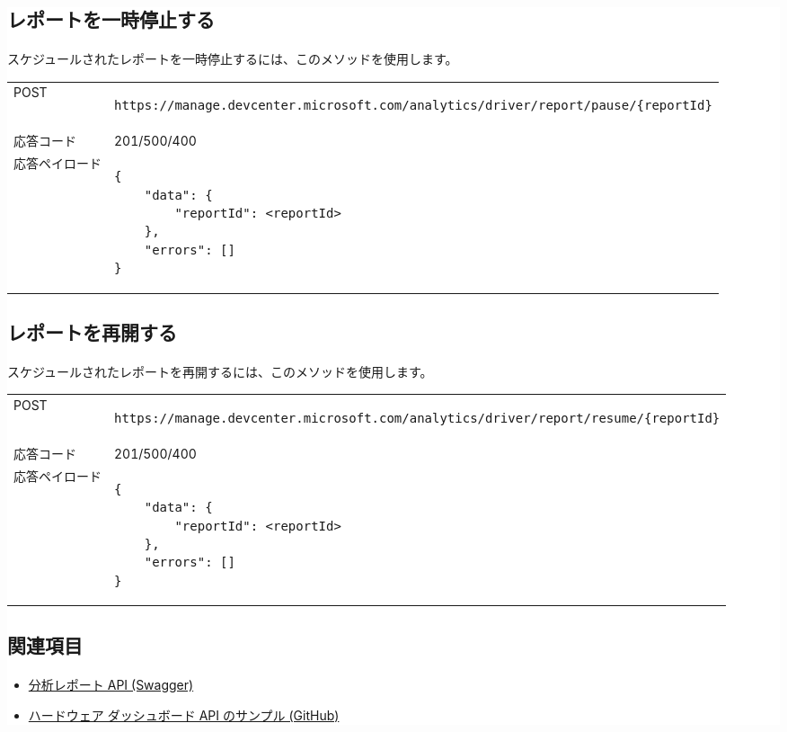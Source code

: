 </table>

## <a name="pause-a-report"></a>レポートを一時停止する

スケジュールされたレポートを一時停止するには、このメソッドを使用します。

<table>
  <tbody>
    <tr>
      <td>POST</td>
      <td><pre>https://manage.devcenter.microsoft.com/analytics/driver/report/pause/{reportId}</pre></td>
    </tr>
    <tr>
      <td>応答コード</td>
      <td>201/500/400</td>
    </tr>
    <tr>
      <td>応答ペイロード</td>
      <td><pre>{
    "data": {
        "reportId": &lt;reportId&gt;
    },
    "errors": []
}</pre></td>
    </tr>
  </tbody>
</table>

## <a name="resume-a-report"></a>レポートを再開する

スケジュールされたレポートを再開するには、このメソッドを使用します。

<table>
  <tbody>
    <tr>
      <td>POST</td>
      <td><pre>https://manage.devcenter.microsoft.com/analytics/driver/report/resume/{reportId}</pre></td>
    </tr>
    <tr>
      <td>応答コード</td>
      <td>201/500/400</td>
    </tr>
    <tr>
      <td>応答ペイロード</td>
      <td><pre>{
    "data": {
        "reportId": &lt;reportId&gt;
    },
    "errors": []
}</pre></td>
    </tr>
  </tbody>
</table>

## <a name="see-also"></a>関連項目

- [分析レポート API (Swagger)](https://apidocs.microsoft.com/services/analyticsreportingapis)

- [ハードウェア ダッシュボード API のサンプル (GitHub)](https://aka.ms/hpc_async_api_samples)

